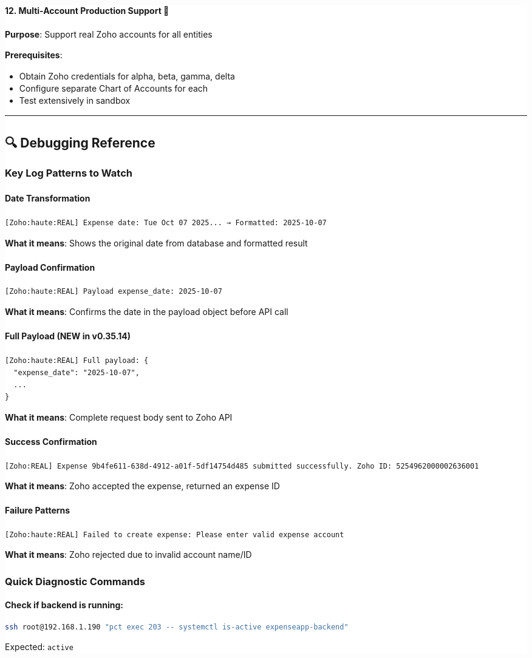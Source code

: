 #### 12. **Multi-Account Production Support** 🏢
**Purpose**: Support real Zoho accounts for all entities

**Prerequisites**:
- Obtain Zoho credentials for alpha, beta, gamma, delta
- Configure separate Chart of Accounts for each
- Test extensively in sandbox

---

## 🔍 Debugging Reference

### Key Log Patterns to Watch

#### Date Transformation
```
[Zoho:haute:REAL] Expense date: Tue Oct 07 2025... → Formatted: 2025-10-07
```
**What it means**: Shows the original date from database and formatted result

#### Payload Confirmation
```
[Zoho:haute:REAL] Payload expense_date: 2025-10-07
```
**What it means**: Confirms the date in the payload object before API call

#### Full Payload (NEW in v0.35.14)
```
[Zoho:haute:REAL] Full payload: {
  "expense_date": "2025-10-07",
  ...
}
```
**What it means**: Complete request body sent to Zoho API

#### Success Confirmation
```
[Zoho:REAL] Expense 9b4fe611-638d-4912-a01f-5df14754d485 submitted successfully. Zoho ID: 5254962000002636001
```
**What it means**: Zoho accepted the expense, returned an expense ID

#### Failure Patterns
```
[Zoho:haute:REAL] Failed to create expense: Please enter valid expense account
```
**What it means**: Zoho rejected due to invalid account name/ID

### Quick Diagnostic Commands

**Check if backend is running:**
```bash
ssh root@192.168.1.190 "pct exec 203 -- systemctl is-active expenseapp-backend"
```
Expected: `active`
